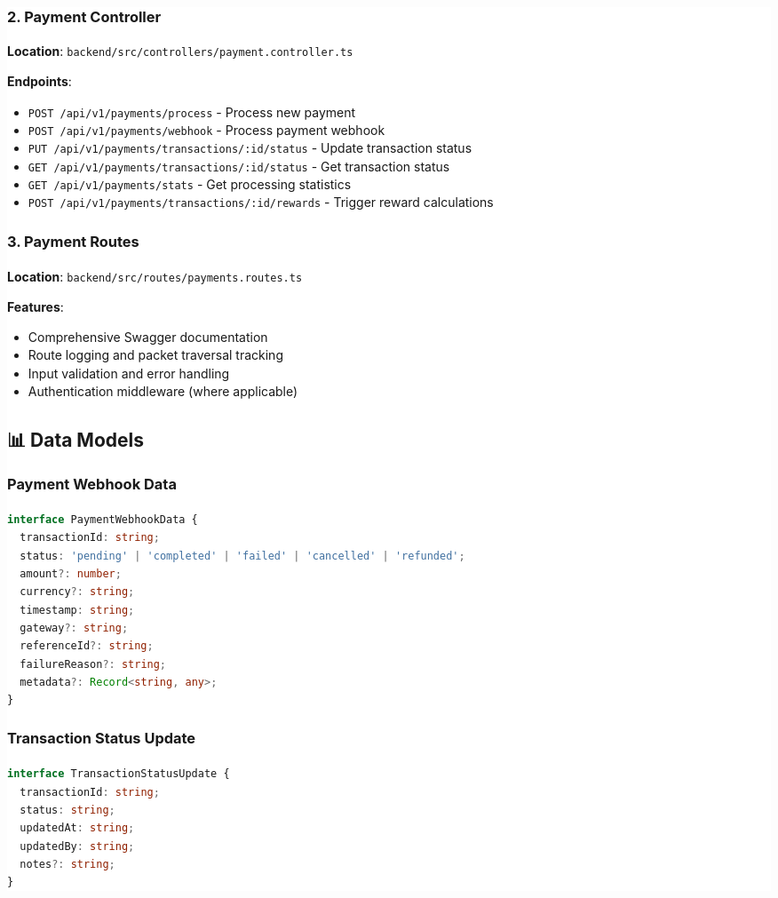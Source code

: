 ```typescript
```

### **2. Payment Controller**

**Location**: `backend/src/controllers/payment.controller.ts`

**Endpoints**:
- `POST /api/v1/payments/process` - Process new payment
- `POST /api/v1/payments/webhook` - Process payment webhook
- `PUT /api/v1/payments/transactions/:id/status` - Update transaction status
- `GET /api/v1/payments/transactions/:id/status` - Get transaction status
- `GET /api/v1/payments/stats` - Get processing statistics
- `POST /api/v1/payments/transactions/:id/rewards` - Trigger reward calculations

### **3. Payment Routes**

**Location**: `backend/src/routes/payments.routes.ts`

**Features**:
- Comprehensive Swagger documentation
- Route logging and packet traversal tracking
- Input validation and error handling
- Authentication middleware (where applicable)

## 📊 Data Models

### **Payment Webhook Data**
```typescript
interface PaymentWebhookData {
  transactionId: string;
  status: 'pending' | 'completed' | 'failed' | 'cancelled' | 'refunded';
  amount?: number;
  currency?: string;
  timestamp: string;
  gateway?: string;
  referenceId?: string;
  failureReason?: string;
  metadata?: Record<string, any>;
}
```

### **Transaction Status Update**
```typescript
interface TransactionStatusUpdate {
  transactionId: string;
  status: string;
  updatedAt: string;
  updatedBy: string;
  notes?: string;
}
```

